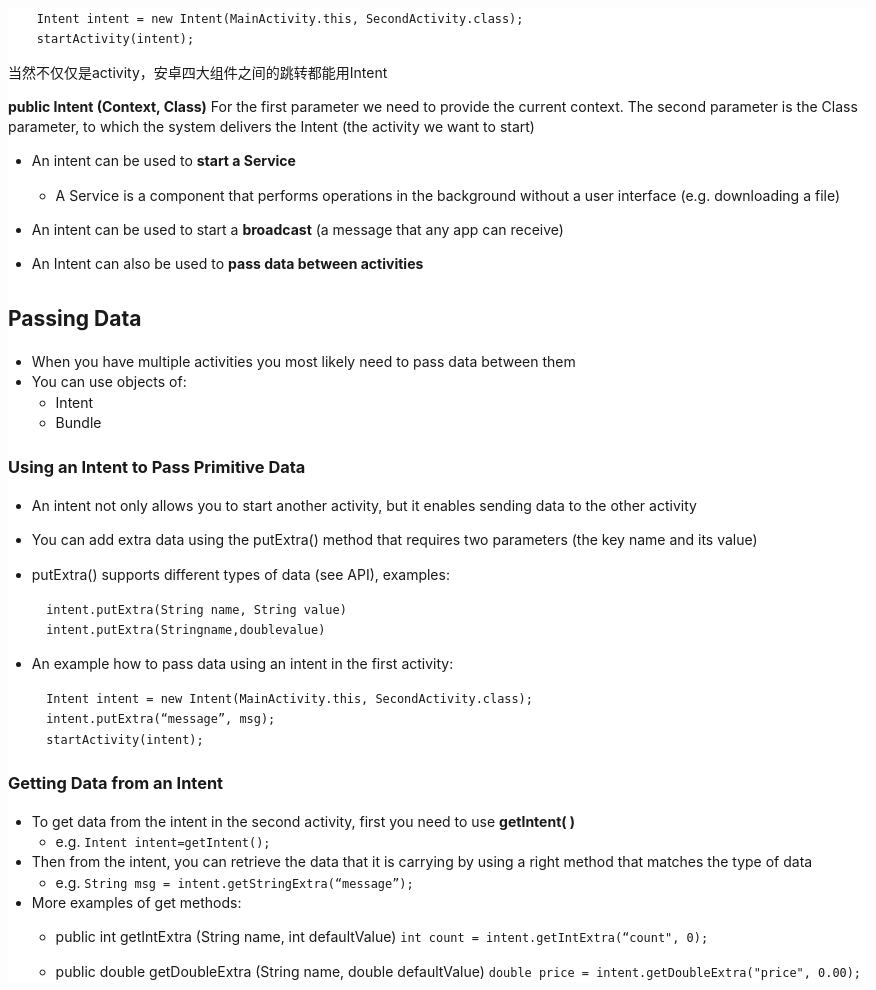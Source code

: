         Intent intent = new Intent(MainActivity.this, SecondActivity.class);
        startActivity(intent);

当然不仅仅是activity，安卓四大组件之间的跳转都能用Intent

**public Intent (Context, Class)**
For the first parameter we need to provide the current context.
The second parameter is the Class parameter, to which the system delivers the Intent (the activity we want to start)

- An intent can be used to **start a Service**

  - A Service is a component that performs operations in the background without a user interface (e.g. downloading a file)

- An intent can be used to start a **broadcast** (a message that any app can receive)
- An Intent can also be used to **pass data between activities**

## Passing Data

- When you have multiple activities you most likely need to pass data between them
- You can use objects of:
  - Intent
  - Bundle

### Using an Intent to Pass Primitive Data

- An intent not only allows you to start another activity, but it enables sending data to the other activity
- You can add extra data using the putExtra() method that requires two parameters (the key name and its value)
- putExtra() supports different types of data (see API), examples:

        intent.putExtra(String name, String value)
        intent.putExtra(Stringname,doublevalue)

- An example how to pass data using an intent in the first activity:

        Intent intent = new Intent(MainActivity.this, SecondActivity.class);
        intent.putExtra(“message”, msg);
        startActivity(intent);

### Getting Data from an Intent

- To get data from the intent in the second activity, first you need to use **getIntent( )**
  - e.g. `Intent intent=getIntent();`
- Then from the intent, you can retrieve the data that it is carrying by using a right method that matches the type of data
  - e.g. `String msg = intent.getStringExtra(“message”);`
- More examples of get methods:
  - public int getIntExtra (String name, int defaultValue)
    `int count = intent.getIntExtra(“count", 0);`

  - public double getDoubleExtra (String name, double defaultValue)
    `double price = intent.getDoubleExtra("price", 0.00);`
